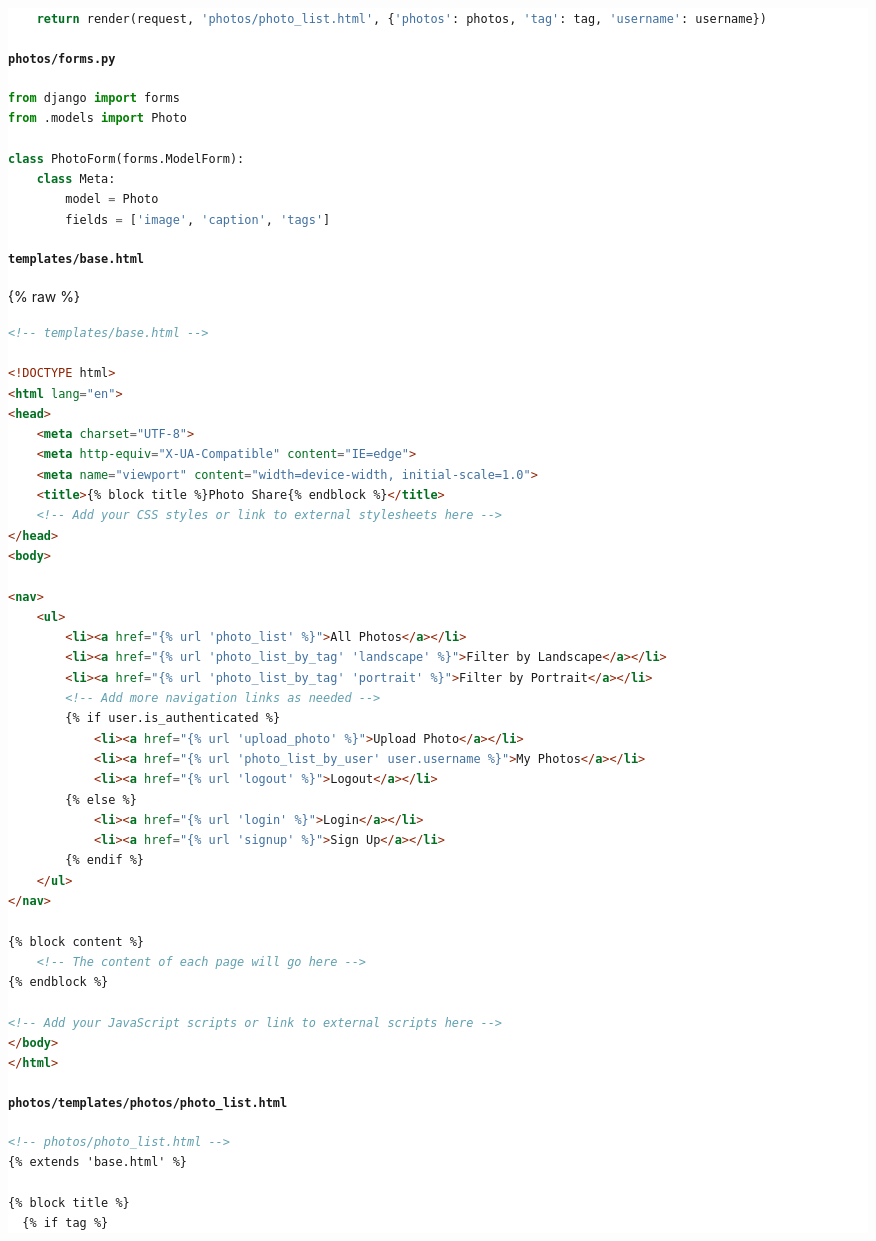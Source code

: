 ```python
    return render(request, 'photos/photo_list.html', {'photos': photos, 'tag': tag, 'username': username})
```

#### `photos/forms.py`
```python
from django import forms
from .models import Photo

class PhotoForm(forms.ModelForm):
    class Meta:
        model = Photo
        fields = ['image', 'caption', 'tags']
```

#### `templates/base.html`
{% raw %}
```html
<!-- templates/base.html -->

<!DOCTYPE html>
<html lang="en">
<head>
    <meta charset="UTF-8">
    <meta http-equiv="X-UA-Compatible" content="IE=edge">
    <meta name="viewport" content="width=device-width, initial-scale=1.0">
    <title>{% block title %}Photo Share{% endblock %}</title>
    <!-- Add your CSS styles or link to external stylesheets here -->
</head>
<body>

<nav>
    <ul>
        <li><a href="{% url 'photo_list' %}">All Photos</a></li>
        <li><a href="{% url 'photo_list_by_tag' 'landscape' %}">Filter by Landscape</a></li>
        <li><a href="{% url 'photo_list_by_tag' 'portrait' %}">Filter by Portrait</a></li>
        <!-- Add more navigation links as needed -->
        {% if user.is_authenticated %}
            <li><a href="{% url 'upload_photo' %}">Upload Photo</a></li>
            <li><a href="{% url 'photo_list_by_user' user.username %}">My Photos</a></li>
            <li><a href="{% url 'logout' %}">Logout</a></li>
        {% else %}
            <li><a href="{% url 'login' %}">Login</a></li>
            <li><a href="{% url 'signup' %}">Sign Up</a></li>
        {% endif %}
    </ul>
</nav>

{% block content %}
    <!-- The content of each page will go here -->
{% endblock %}

<!-- Add your JavaScript scripts or link to external scripts here -->
</body>
</html>
```

#### `photos/templates/photos/photo_list.html`
```html
<!-- photos/photo_list.html -->
{% extends 'base.html' %}

{% block title %}
  {% if tag %}
```